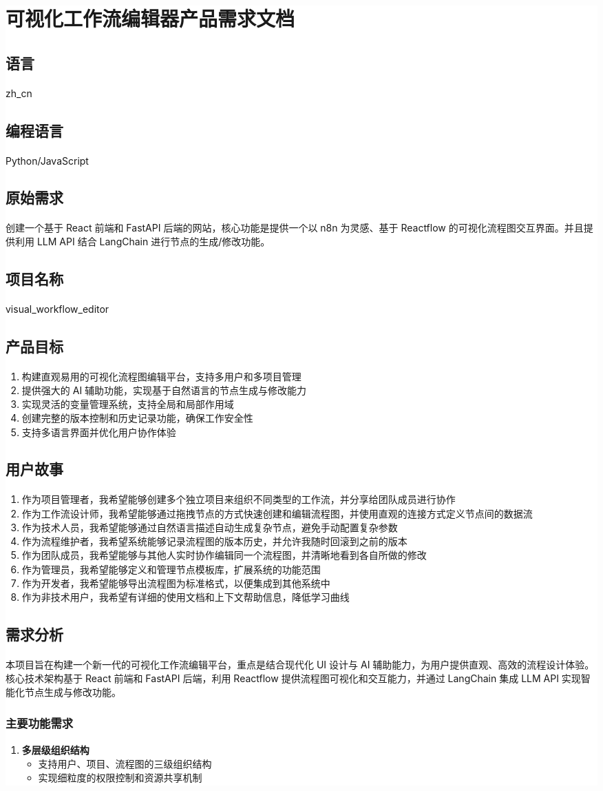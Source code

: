 # 可视化工作流编辑器产品需求文档

## 语言

zh_cn

## 编程语言

Python/JavaScript

## 原始需求

创建一个基于 React 前端和 FastAPI 后端的网站，核心功能是提供一个以 n8n 为灵感、基于 Reactflow 的可视化流程图交互界面。并且提供利用 LLM API 结合 LangChain 进行节点的生成/修改功能。

## 项目名称

visual_workflow_editor

## 产品目标

1. 构建直观易用的可视化流程图编辑平台，支持多用户和多项目管理
2. 提供强大的 AI 辅助功能，实现基于自然语言的节点生成与修改能力
3. 实现灵活的变量管理系统，支持全局和局部作用域
4. 创建完整的版本控制和历史记录功能，确保工作安全性
5. 支持多语言界面并优化用户协作体验

## 用户故事

1. 作为项目管理者，我希望能够创建多个独立项目来组织不同类型的工作流，并分享给团队成员进行协作
2. 作为工作流设计师，我希望能够通过拖拽节点的方式快速创建和编辑流程图，并使用直观的连接方式定义节点间的数据流
3. 作为技术人员，我希望能够通过自然语言描述自动生成复杂节点，避免手动配置复杂参数
4. 作为流程维护者，我希望系统能够记录流程图的版本历史，并允许我随时回滚到之前的版本
5. 作为团队成员，我希望能够与其他人实时协作编辑同一个流程图，并清晰地看到各自所做的修改
6. 作为管理员，我希望能够定义和管理节点模板库，扩展系统的功能范围
7. 作为开发者，我希望能够导出流程图为标准格式，以便集成到其他系统中
8. 作为非技术用户，我希望有详细的使用文档和上下文帮助信息，降低学习曲线

## 需求分析

本项目旨在构建一个新一代的可视化工作流编辑平台，重点是结合现代化 UI 设计与 AI 辅助能力，为用户提供直观、高效的流程设计体验。核心技术架构基于 React 前端和 FastAPI 后端，利用 Reactflow 提供流程图可视化和交互能力，并通过 LangChain 集成 LLM API 实现智能化节点生成与修改功能。

### 主要功能需求

1. **多层级组织结构**
   - 支持用户、项目、流程图的三级组织结构
   - 实现细粒度的权限控制和资源共享机制
